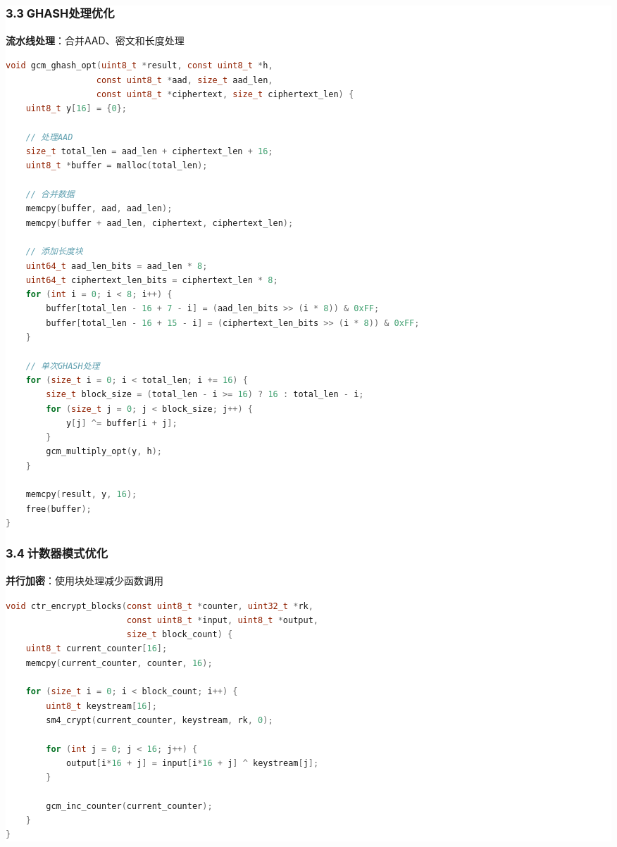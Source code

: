 ### 3.3 GHASH处理优化

**流水线处理**：合并AAD、密文和长度处理

```c
void gcm_ghash_opt(uint8_t *result, const uint8_t *h, 
                  const uint8_t *aad, size_t aad_len,
                  const uint8_t *ciphertext, size_t ciphertext_len) {
    uint8_t y[16] = {0};
    
    // 处理AAD
    size_t total_len = aad_len + ciphertext_len + 16;
    uint8_t *buffer = malloc(total_len);
    
    // 合并数据
    memcpy(buffer, aad, aad_len);
    memcpy(buffer + aad_len, ciphertext, ciphertext_len);
    
    // 添加长度块
    uint64_t aad_len_bits = aad_len * 8;
    uint64_t ciphertext_len_bits = ciphertext_len * 8;
    for (int i = 0; i < 8; i++) {
        buffer[total_len - 16 + 7 - i] = (aad_len_bits >> (i * 8)) & 0xFF;
        buffer[total_len - 16 + 15 - i] = (ciphertext_len_bits >> (i * 8)) & 0xFF;
    }
    
    // 单次GHASH处理
    for (size_t i = 0; i < total_len; i += 16) {
        size_t block_size = (total_len - i >= 16) ? 16 : total_len - i;
        for (size_t j = 0; j < block_size; j++) {
            y[j] ^= buffer[i + j];
        }
        gcm_multiply_opt(y, h);
    }
    
    memcpy(result, y, 16);
    free(buffer);
}
```

### 3.4 计数器模式优化

**并行加密**：使用块处理减少函数调用

```c
void ctr_encrypt_blocks(const uint8_t *counter, uint32_t *rk, 
                        const uint8_t *input, uint8_t *output, 
                        size_t block_count) {
    uint8_t current_counter[16];
    memcpy(current_counter, counter, 16);
    
    for (size_t i = 0; i < block_count; i++) {
        uint8_t keystream[16];
        sm4_crypt(current_counter, keystream, rk, 0);
        
        for (int j = 0; j < 16; j++) {
            output[i*16 + j] = input[i*16 + j] ^ keystream[j];
        }
        
        gcm_inc_counter(current_counter);
    }
}
```
